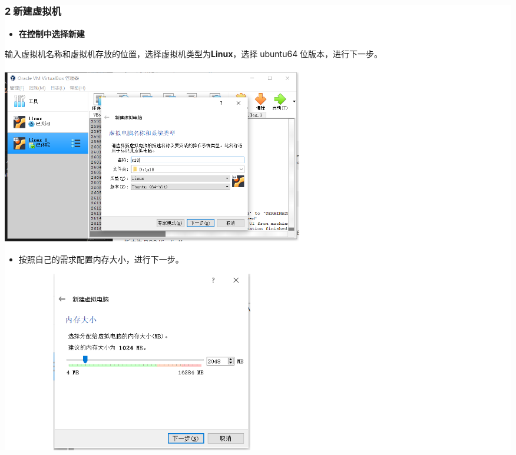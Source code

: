 ### 2 新建虚拟机

- **在控制中选择新建**

输入虚拟机名称和虚拟机存放的位置，选择虚拟机类型为**Linux**，选择 ubuntu64 位版本，进行下一步。

<img src = ../../../resources/3-FunctionsAndApplications/6.developmentGuide/ROS/ROS1/vbox-1.png width="500" height="300" align="center">

- 按照自己的需求配置内存大小，进行下一步。

<img src =../../../resources/3-FunctionsAndApplications/6.developmentGuide/ROS/ROS1/vbox-2.png
width ="500" height ="300" align = "center">

